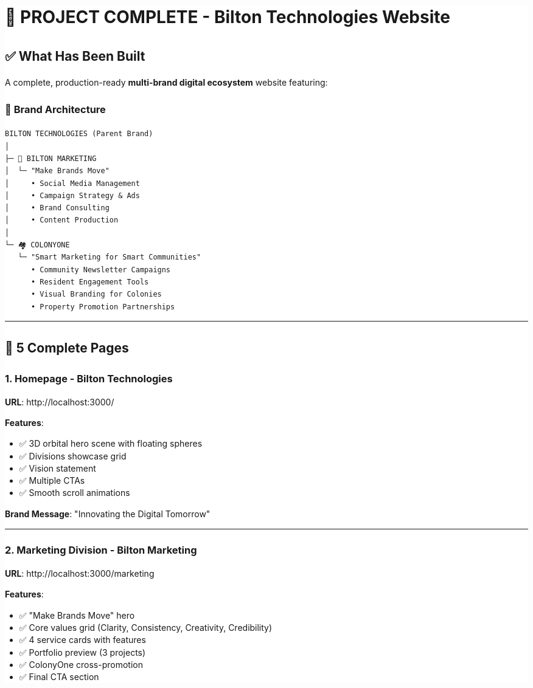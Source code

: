 # 🎉 PROJECT COMPLETE - Bilton Technologies Website

## ✅ What Has Been Built

A complete, production-ready **multi-brand digital ecosystem** website featuring:

### 🏢 **Brand Architecture**

```
BILTON TECHNOLOGIES (Parent Brand)
│
├─ 🚀 BILTON MARKETING
│  └─ "Make Brands Move"
│     • Social Media Management
│     • Campaign Strategy & Ads
│     • Brand Consulting
│     • Content Production
│
└─ 🏘️ COLONYONE
   └─ "Smart Marketing for Smart Communities"
      • Community Newsletter Campaigns
      • Resident Engagement Tools
      • Visual Branding for Colonies
      • Property Promotion Partnerships
```

---

## 📄 5 Complete Pages

### 1. **Homepage** - Bilton Technologies
**URL**: http://localhost:3000/

**Features**:
- ✅ 3D orbital hero scene with floating spheres
- ✅ Divisions showcase grid
- ✅ Vision statement
- ✅ Multiple CTAs
- ✅ Smooth scroll animations

**Brand Message**: "Innovating the Digital Tomorrow"

---

### 2. **Marketing Division** - Bilton Marketing
**URL**: http://localhost:3000/marketing

**Features**:
- ✅ "Make Brands Move" hero
- ✅ Core values grid (Clarity, Consistency, Creativity, Credibility)
- ✅ 4 service cards with features
- ✅ Portfolio preview (3 projects)
- ✅ ColonyOne cross-promotion
- ✅ Final CTA section

